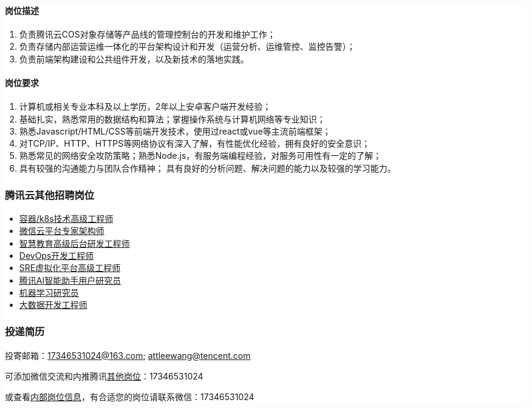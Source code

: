#### 岗位描述

1.  负责腾讯云COS对象存储等产品线的管理控制台的开发和维护工作；
2.  负责存储内部运营运维一体化的平台架构设计和开发（运营分析、运维管控、监控告警）；
3.  负责前端架构建设和公共组件开发，以及新技术的落地实践。

#### 岗位要求    

1.  计算机或相关专业本科及以上学历，2年以上安卓客户端开发经验；
2.  基础扎实，熟悉常用的数据结构和算法；掌握操作系统与计算机网络等专业知识；
3.  熟悉Javascript/HTML/CSS等前端开发技术，使用过react或vue等主流前端框架；
4.  对TCP/IP、HTTP、HTTPS等网络协议有深入了解，有性能优化经验，拥有良好的安全意识；
5.  熟悉常见的网络安全攻防策略；熟悉Node.js，有服务端编程经验，对服务可用性有一定的了解；
6.  具有较强的沟通能力与团队合作精神； 具有良好的分析问题、解决问题的能力以及较强的学习能力。

### 腾讯云其他招聘岗位

- [容器/k8s技术高级工程师](https://careers.tencent.com/jobdesc.html?postId=1248905727943118848)
- [微信云平台专家架构师](https://careers.tencent.com/jobdesc.html?postId=1229287821693423616)
- [智慧教育高级后台研发工程师](https://careers.tencent.com/jobdesc.html?postId=1260036786088845312)
- [DevOps开发工程师](https://careers.tencent.com/jobdesc.html?postId=1292708712376442880)
- [SRE虚拟化平台高级工程师](https://careers.tencent.com/jobdesc.html?postId=1320975669697454080)
- [腾讯AI智能助手用户研究员](https://careers.tencent.com/jobdesc.html?postId=1204651891783372800)
- [机器学习研究员](https://careers.tencent.com/jobdesc.html?postId=1185848954365939712)
- [大数据开发工程师](https://careers.tencent.com/jobdesc.html?postId=1326281376449699840)

### 投递简历

投寄邮箱：17346531024@163.com; attleewang@tencent.com

可添加微信交流和内推腾讯[其他岗位](https://careers.tencent.com/jobopportunity.html)：17346531024

或查看[内部岗位信息](https://fm.m.tencent.com/an:mhr/bole/list.php?chains=%7B%22items%22:%5B%7B%22i%22:1,%22o%22:%2261ba8ddb7a9a37c8047d299797a79ee5%22,%22s%22:%22176761%22,%22t%22:%222020-11-15%2017:22:08%22%7D%5D,%22ids%22:%22CA6E54AB8696E75AAF8BE1B34EC72C45%22%7D&sharefrom=bole)，有合适您的岗位请联系微信：17346531024

